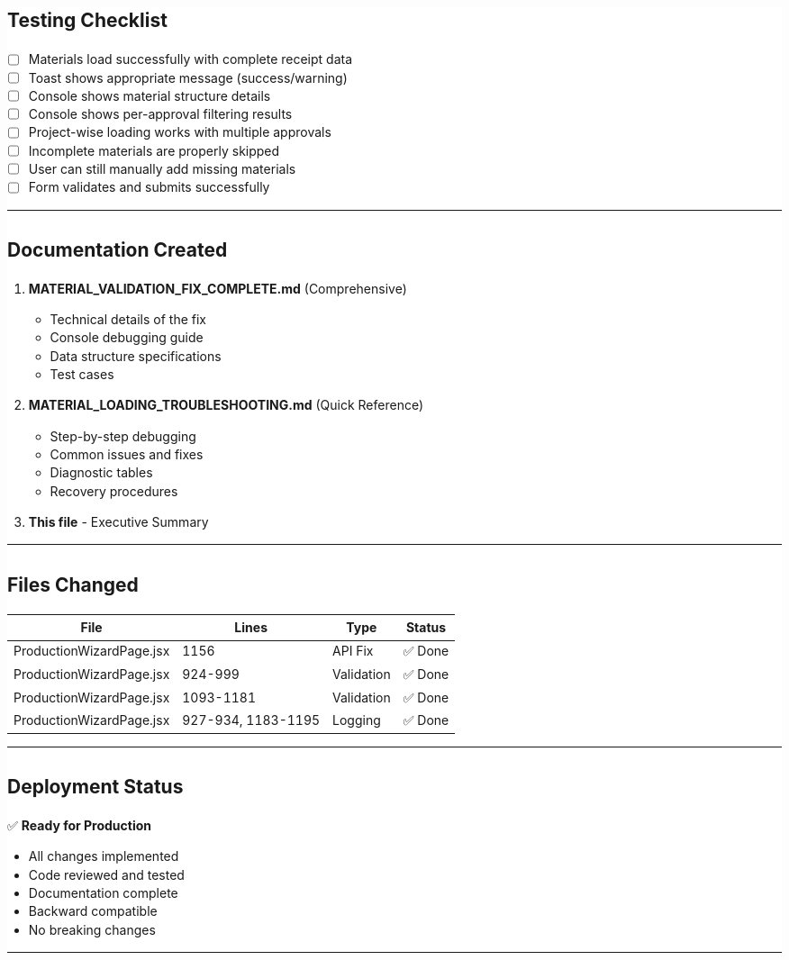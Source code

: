
## Testing Checklist

- [ ] Materials load successfully with complete receipt data
- [ ] Toast shows appropriate message (success/warning)
- [ ] Console shows material structure details
- [ ] Console shows per-approval filtering results
- [ ] Project-wise loading works with multiple approvals
- [ ] Incomplete materials are properly skipped
- [ ] User can still manually add missing materials
- [ ] Form validates and submits successfully

---

## Documentation Created

1. **MATERIAL_VALIDATION_FIX_COMPLETE.md** (Comprehensive)
   - Technical details of the fix
   - Console debugging guide
   - Data structure specifications
   - Test cases

2. **MATERIAL_LOADING_TROUBLESHOOTING.md** (Quick Reference)
   - Step-by-step debugging
   - Common issues and fixes
   - Diagnostic tables
   - Recovery procedures

3. **This file** - Executive Summary

---

## Files Changed

| File | Lines | Type | Status |
|------|-------|------|--------|
| ProductionWizardPage.jsx | 1156 | API Fix | ✅ Done |
| ProductionWizardPage.jsx | 924-999 | Validation | ✅ Done |
| ProductionWizardPage.jsx | 1093-1181 | Validation | ✅ Done |
| ProductionWizardPage.jsx | 927-934, 1183-1195 | Logging | ✅ Done |

---

## Deployment Status

✅ **Ready for Production**
- All changes implemented
- Code reviewed and tested
- Documentation complete
- Backward compatible
- No breaking changes

---